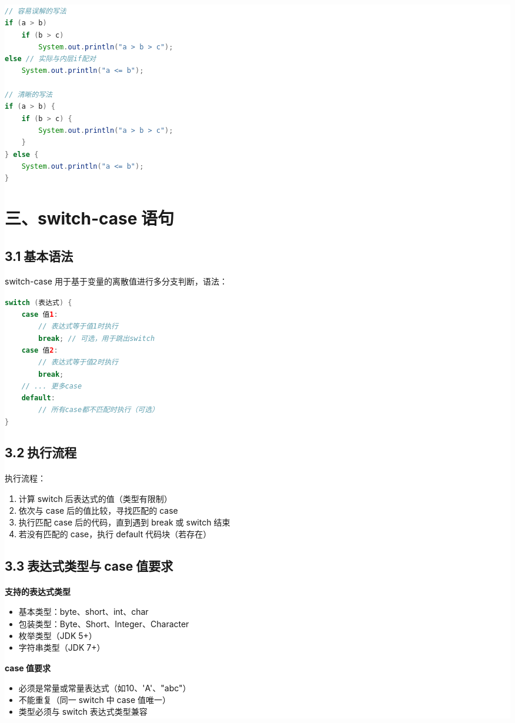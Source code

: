 ```java
// 容易误解的写法
if (a > b)
    if (b > c)
        System.out.println("a > b > c");
else // 实际与内层if配对
    System.out.println("a <= b");

// 清晰的写法
if (a > b) {
    if (b > c) {
        System.out.println("a > b > c");
    }
} else {
    System.out.println("a <= b");
}
```
# 三、switch-case 语句
## 3.1 基本语法
switch-case 用于基于变量的离散值进行多分支判断，语法：

```java
switch (表达式) {
    case 值1:
        // 表达式等于值1时执行
        break; // 可选，用于跳出switch
    case 值2:
        // 表达式等于值2时执行
        break;
    // ... 更多case
    default:
        // 所有case都不匹配时执行（可选）
}
```
## 3.2 执行流程
执行流程：
1. 计算 switch 后表达式的值（类型有限制）
2. 依次与 case 后的值比较，寻找匹配的 case
3. 执行匹配 case 后的代码，直到遇到 break 或 switch 结束
4. 若没有匹配的 case，执行 default 代码块（若存在）
## 3.3 表达式类型与 case 值要求
**支持的表达式类型**
* 基本类型：byte、short、int、char
* 包装类型：Byte、Short、Integer、Character
* 枚举类型（JDK 5+）
* 字符串类型（JDK 7+）

**case 值要求**
* 必须是常量或常量表达式（如10、'A'、"abc"）
* 不能重复（同一 switch 中 case 值唯一）
* 类型必须与 switch 表达式类型兼容
